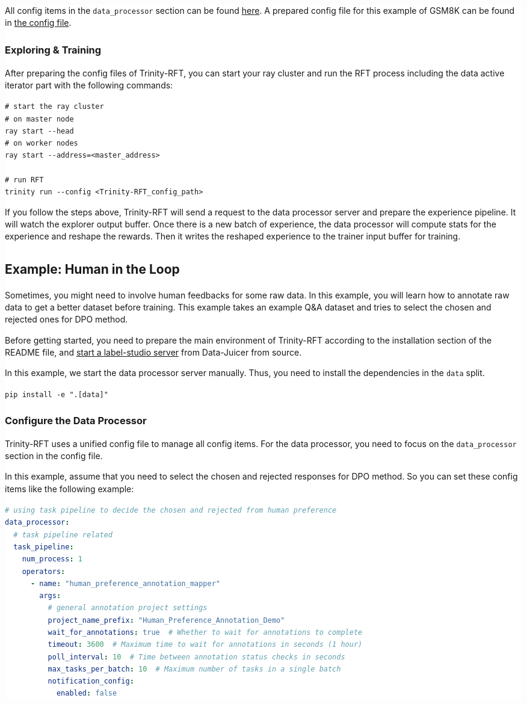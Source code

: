 All config items in the `data_processor` section can be found [here](trinity_configs.md). A prepared config file for this example of GSM8K can be found in [the config file](https://github.com/modelscope/Trinity-RFT/tree/main/examples/grpo_gsm8k_experience_pipeline/gsm8k.yaml).

### Exploring & Training
After preparing the config files of Trinity-RFT, you can start your ray cluster and run the RFT process including the data active iterator part with the following commands:

```shell
# start the ray cluster
# on master node
ray start --head
# on worker nodes
ray start --address=<master_address>

# run RFT
trinity run --config <Trinity-RFT_config_path>
```

If you follow the steps above, Trinity-RFT will send a request to the data processor server and prepare the experience pipeline.
It will watch the explorer output buffer. Once there is a new batch of experience, the data processor will compute stats for the experience and reshape the rewards. Then it writes the reshaped experience to the trainer input buffer for training.


## Example: Human in the Loop
Sometimes, you might need to involve human feedbacks for some raw data. In this example, you will learn how to annotate raw data to get a better dataset before training. This example takes an example Q&A dataset and tries to select the chosen and rejected ones for DPO method.

Before getting started, you need to prepare the main environment of Trinity-RFT according to the installation section of the README file, and [start a label-studio server](https://github.com/modelscope/data-juicer/tree/main/tools/humanops) from Data-Juicer from source.

In this example, we start the data processor server manually. Thus, you need to install the dependencies in the `data` split.

```shell
pip install -e ".[data]"
```

### Configure the Data Processor

Trinity-RFT uses a unified config file to manage all config items. For the data processor, you need to focus on the `data_processor` section in the config file.

In this example, assume that you need to select the chosen and rejected responses for DPO method. So you can set these config items like the following example:

```yaml
# using task pipeline to decide the chosen and rejected from human preference
data_processor:
  # task pipeline related
  task_pipeline:
    num_process: 1
    operators:
      - name: "human_preference_annotation_mapper"
        args:
          # general annotation project settings
          project_name_prefix: "Human_Preference_Annotation_Demo"
          wait_for_annotations: true  # Whether to wait for annotations to complete
          timeout: 3600  # Maximum time to wait for annotations in seconds (1 hour)
          poll_interval: 10  # Time between annotation status checks in seconds
          max_tasks_per_batch: 10  # Maximum number of tasks in a single batch
          notification_config:
            enabled: false
```